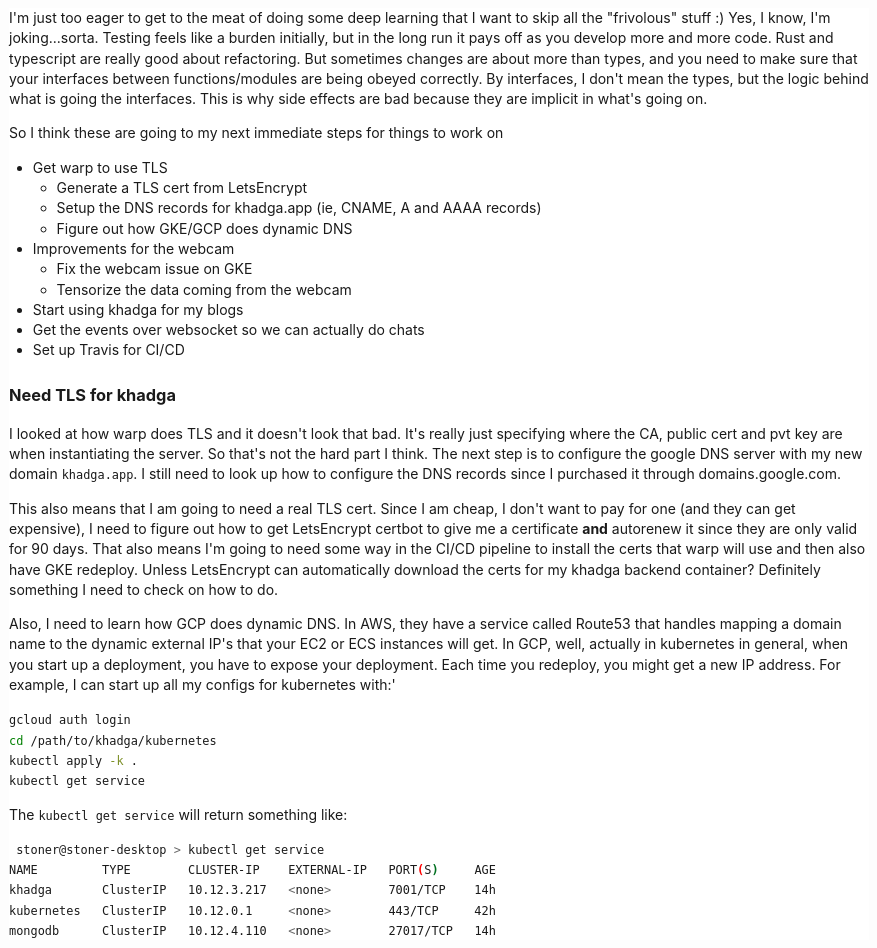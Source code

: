 I'm just too eager to get to the meat of doing some deep learning that I want to skip all the
"frivolous" stuff :)  Yes, I know, I'm joking...sorta.  Testing feels like a burden initially, but
in the long run it pays off as you develop more and more code.  Rust and typescript are really good
about refactoring.  But sometimes changes are about more than types, and you need to make sure that
your interfaces between functions/modules are being obeyed correctly.  By interfaces, I don't mean
the types, but the logic behind what is going the interfaces.  This is why side effects are bad
because they are implicit in what's going on.

So I think these are going to my next immediate steps for things to work on

- Get warp to use TLS
  - Generate a TLS cert from LetsEncrypt
  - Setup the DNS records for khadga.app (ie, CNAME, A and AAAA records)
  - Figure out how GKE/GCP does dynamic DNS
- Improvements for the webcam
  - Fix the webcam issue on GKE
  - Tensorize the data coming from the webcam
- Start using khadga for my blogs
- Get the events over websocket so we can actually do chats
- Set up Travis for CI/CD

### Need TLS for khadga

I looked at how warp does TLS and it doesn't look that bad.  It's really just specifying where the
CA, public cert and pvt key are when instantiating the server.  So that's not the hard part I think.
The next step is to configure the google DNS server with my new domain `khadga.app`.  I still need
to look up how to configure the DNS records since I purchased it through domains.google.com.

This also means that I am going to need a real TLS cert.  Since I am cheap, I don't want to pay for
one (and they can get expensive), I need to figure out how to get LetsEncrypt certbot to give me a
certificate __and__ autorenew it since they are only valid for 90 days.  That also means I'm going
to need some way in the CI/CD pipeline to install the certs that warp will use and then also have
GKE redeploy.  Unless LetsEncrypt can automatically download the certs for my khadga backend
container?  Definitely something I need to check on how to do.

Also, I need to learn how GCP does dynamic DNS.  In AWS, they have a service called Route53 that
handles mapping a domain name to the dynamic external IP's that your EC2 or ECS instances will get.
In GCP, well, actually in kubernetes in general, when you start up a deployment, you have to expose
your deployment.  Each time you redeploy, you might get a new IP address.  For example, I can start
up all my configs for kubernetes with:'

```bash
gcloud auth login
cd /path/to/khadga/kubernetes
kubectl apply -k .
kubectl get service
```

The `kubectl get service` will return something like:

```bash
 stoner@stoner-desktop > kubectl get service                     
NAME         TYPE        CLUSTER-IP    EXTERNAL-IP   PORT(S)     AGE
khadga       ClusterIP   10.12.3.217   <none>        7001/TCP    14h
kubernetes   ClusterIP   10.12.0.1     <none>        443/TCP     42h
mongodb      ClusterIP   10.12.4.110   <none>        27017/TCP   14h
```
